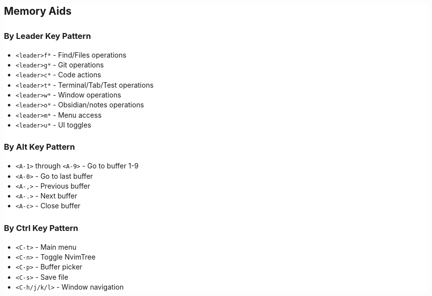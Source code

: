## Memory Aids

### By Leader Key Pattern

- `<leader>f*` - Find/Files operations
- `<leader>g*` - Git operations
- `<leader>c*` - Code actions
- `<leader>t*` - Terminal/Tab/Test operations
- `<leader>w*` - Window operations
- `<leader>o*` - Obsidian/notes operations
- `<leader>m*` - Menu access
- `<leader>u*` - UI toggles

### By Alt Key Pattern

- `<A-1>` through `<A-9>` - Go to buffer 1-9
- `<A-0>` - Go to last buffer
- `<A-,>` - Previous buffer
- `<A-.>` - Next buffer
- `<A-c>` - Close buffer

### By Ctrl Key Pattern

- `<C-t>` - Main menu
- `<C-n>` - Toggle NvimTree
- `<C-p>` - Buffer picker
- `<C-s>` - Save file
- `<C-h/j/k/l>` - Window navigation

